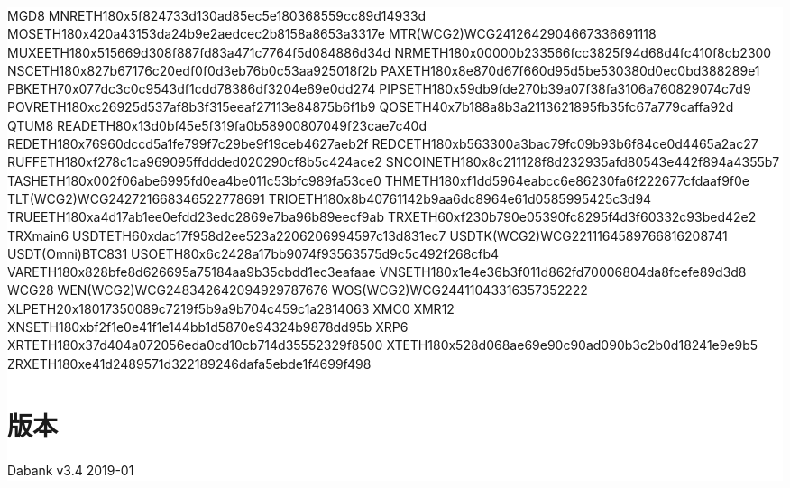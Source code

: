 <tr><td>MGD</td><td></td><td>8</td><td></td></tr>
<tr><td>MNR</td><td>ETH</td><td>18</td><td>0x5f824733d130ad85ec5e180368559cc89d14933d</td></tr>
<tr><td>MOS</td><td>ETH</td><td>18</td><td>0x420a43153da24b9e2aedcec2b8158a8653a3317e</td></tr>
<tr><td>MTR(WCG2)</td><td>WCG2</td><td>4</td><td>12642904667336691118</td></tr>
<tr><td>MUXE</td><td>ETH</td><td>18</td><td>0x515669d308f887fd83a471c7764f5d084886d34d</td></tr>
<tr><td>NRM</td><td>ETH</td><td>18</td><td>0x00000b233566fcc3825f94d68d4fc410f8cb2300</td></tr>
<tr><td>NSC</td><td>ETH</td><td>18</td><td>0x827b67176c20edf0f0d3eb76b0c53aa925018f2b</td></tr>
<tr><td>PAX</td><td>ETH</td><td>18</td><td>0x8e870d67f660d95d5be530380d0ec0bd388289e1</td></tr>
<tr><td>PBK</td><td>ETH</td><td>7</td><td>0x077dc3c0c9543df1cdd78386df3204e69e0dd274</td></tr>
<tr><td>PIPS</td><td>ETH</td><td>18</td><td>0x59db9fde270b39a07f38fa3106a760829074c7d9</td></tr>
<tr><td>POVR</td><td>ETH</td><td>18</td><td>0xc26925d537af8b3f315eeaf27113e84875b6f1b9</td></tr>
<tr><td>QOS</td><td>ETH</td><td>4</td><td>0x7b188a8b3a2113621895fb35fc67a779caffa92d</td></tr>
<tr><td>QTUM</td><td></td><td>8</td><td></td></tr>
<tr><td>READ</td><td>ETH</td><td>8</td><td>0x13d0bf45e5f319fa0b58900807049f23cae7c40d</td></tr>
<tr><td>RED</td><td>ETH</td><td>18</td><td>0x76960dccd5a1fe799f7c29be9f19ceb4627aeb2f</td></tr>
<tr><td>REDC</td><td>ETH</td><td>18</td><td>0xb563300a3bac79fc09b93b6f84ce0d4465a2ac27</td></tr>
<tr><td>RUFF</td><td>ETH</td><td>18</td><td>0xf278c1ca969095ffddded020290cf8b5c424ace2</td></tr>
<tr><td>SNCOIN</td><td>ETH</td><td>18</td><td>0x8c211128f8d232935afd80543e442f894a4355b7</td></tr>
<tr><td>TASH</td><td>ETH</td><td>18</td><td>0x002f06abe6995fd0ea4be011c53bfc989fa53ce0</td></tr>
<tr><td>THM</td><td>ETH</td><td>18</td><td>0xf1dd5964eabcc6e86230fa6f222677cfdaaf9f0e</td></tr>
<tr><td>TLT(WCG2)</td><td>WCG2</td><td>4</td><td>2721668346522778691</td></tr>
<tr><td>TRIO</td><td>ETH</td><td>18</td><td>0x8b40761142b9aa6dc8964e61d0585995425c3d94</td></tr>
<tr><td>TRUE</td><td>ETH</td><td>18</td><td>0xa4d17ab1ee0efdd23edc2869e7ba96b89eecf9ab</td></tr>
<tr><td>TRX</td><td>ETH</td><td>6</td><td>0xf230b790e05390fc8295f4d3f60332c93bed42e2</td></tr>
<tr><td>TRXmain</td><td></td><td>6</td><td></td></tr>
<tr><td>USDT</td><td>ETH</td><td>6</td><td>0xdac17f958d2ee523a2206206994597c13d831ec7</td></tr>
<tr><td>USDTK(WCG2)</td><td>WCG2</td><td>2</td><td>11164589766816208741</td></tr>
<tr><td>USDT(Omni)</td><td>BTC</td><td>8</td><td>31</td></tr>
<tr><td>USO</td><td>ETH</td><td>8</td><td>0x6c2428a17bb9074f93563575d9c5c492f268cfb4</td></tr>
<tr><td>VAR</td><td>ETH</td><td>18</td><td>0x828bfe8d626695a75184aa9b35cbdd1ec3eafaae</td></tr>
<tr><td>VNS</td><td>ETH</td><td>18</td><td>0x1e4e36b3f011d862fd70006804da8fcefe89d3d8</td></tr>
<tr><td>WCG2</td><td></td><td>8</td><td></td></tr>
<tr><td>WEN(WCG2)</td><td>WCG2</td><td>4</td><td>8342642094929787676</td></tr>
<tr><td>WOS(WCG2)</td><td>WCG2</td><td>4</td><td>411043316357352222</td></tr>
<tr><td>XLP</td><td>ETH</td><td>2</td><td>0x18017350089c7219f5b9a9b704c459c1a2814063</td></tr>
<tr><td>XMC</td><td></td><td>0</td><td></td></tr>
<tr><td>XMR</td><td></td><td>12</td><td></td></tr>
<tr><td>XNS</td><td>ETH</td><td>18</td><td>0xbf2f1e0e41f1e144bb1d5870e94324b9878dd95b</td></tr>
<tr><td>XRP</td><td></td><td>6</td><td></td></tr>
<tr><td>XRT</td><td>ETH</td><td>18</td><td>0x37d404a072056eda0cd10cb714d35552329f8500</td></tr>
<tr><td>XT</td><td>ETH</td><td>18</td><td>0x528d068ae69e90c90ad090b3c2b0d18241e9e9b5</td></tr>
<tr><td>ZRX</td><td>ETH</td><td>18</td><td>0xe41d2489571d322189246dafa5ebde1f4699f498</td></tr>
</table>

# 版本

Dabank v3.4 2019-01

